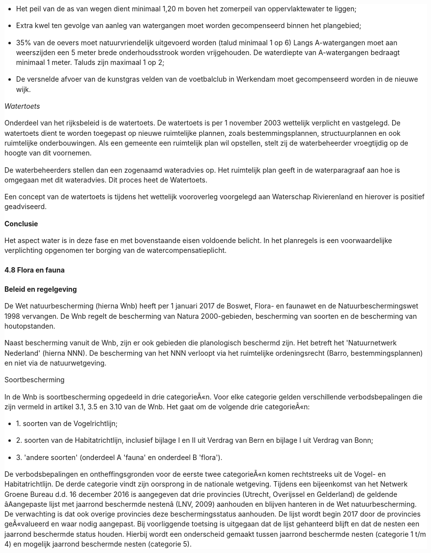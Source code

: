 * Het peil van de as van wegen dient minimaal 1,20 m boven het zomerpeil van oppervlaktewater te liggen;

* Extra kwel ten gevolge van aanleg van watergangen moet worden gecompenseerd binnen het plangebied;

* 35% van de oevers moet natuurvriendelijk uitgevoerd worden (talud minimaal 1 op 6\) Langs A\-watergangen moet aan weerszijden een 5 meter brede onderhoudsstrook worden vrijgehouden. De waterdiepte van A\-watergangen bedraagt minimaal 1 meter. Taluds zijn maximaal 1 op 2;

* De versnelde afvoer van de kunstgras velden van de voetbalclub in Werkendam moet gecompenseerd worden in de nieuwe wijk.

*Watertoets*

Onderdeel van het rijksbeleid is de watertoets. De watertoets is per 1 november 2003 wettelijk verplicht en vastgelegd. De watertoets dient te worden toegepast op nieuwe ruimtelijke plannen, zoals bestemmingsplannen, structuurplannen en ook ruimtelijke onderbouwingen. Als een gemeente een ruimtelijk plan wil opstellen, stelt zij de waterbeheerder vroegtijdig op de hoogte van dit voornemen.

De waterbeheerders stellen dan een zogenaamd wateradvies op. Het ruimtelijk plan geeft in de waterparagraaf aan hoe is omgegaan met dit wateradvies. Dit proces heet de Watertoets.

Een concept van de watertoets is tijdens het wettelijk vooroverleg voorgelegd aan Waterschap Rivierenland en hierover is positief geadviseerd.

**Conclusie**

Het aspect water is in deze fase en met bovenstaande eisen voldoende belicht. In het planregels is een voorwaardelijke verplichting opgenomen ter borging van de watercompensatieplicht.

#### 4\.8 Flora en fauna

**Beleid en regelgeving**

De Wet natuurbescherming (hierna Wnb) heeft per 1 januari 2017 de Boswet, Flora\- en faunawet en de Natuurbeschermingswet 1998 vervangen. De Wnb regelt de bescherming van Natura 2000\-gebieden, bescherming van soorten en de bescherming van houtopstanden.

Naast bescherming vanuit de Wnb, zijn er ook gebieden die planologisch beschermd zijn. Het betreft het 'Natuurnetwerk Nederland' (hierna NNN). De bescherming van het NNN verloopt via het ruimtelijke ordeningsrecht (Barro, bestemmingsplannen) en niet via de natuurwetgeving.

Soortbescherming

In de Wnb is soortbescherming opgedeeld in drie categorieÃ«n. Voor elke categorie gelden verschillende verbodsbepalingen die zijn vermeld in artikel 3\.1, 3\.5 en 3\.10 van de Wnb. Het gaat om de volgende drie categorieÃ«n:

* 1\.  soorten van de Vogelrichtlijn;

* 2\.  soorten van de Habitatrichtlijn, inclusief bijlage I en II uit Verdrag van Bern en bijlage I uit Verdrag van Bonn;

* 3\.  'andere soorten' (onderdeel A 'fauna' en onderdeel B 'flora').

De verbodsbepalingen en ontheffingsgronden voor de eerste twee categorieÃ«n komen rechtstreeks uit de Vogel\- en Habitatrichtlijn. De derde categorie vindt zijn oorsprong in de nationale wetgeving. Tijdens een bijeenkomst van het Netwerk Groene Bureau d.d. 16 december 2016 is aangegeven dat drie provincies (Utrecht, Overijssel en Gelderland) de geldende âAangepaste lijst met jaarrond beschermde nestenâ (LNV, 2009\) aanhouden en blijven hanteren in de Wet natuurbescherming. De verwachting is dat ook overige provincies deze beschermingsstatus aanhouden. De lijst wordt begin 2017 door de provincies geÃ«valueerd en waar nodig aangepast. Bij voorliggende toetsing is uitgegaan dat de lijst gehanteerd blijft en dat de nesten een jaarrond beschermde status houden. Hierbij wordt een onderscheid gemaakt tussen jaarrond beschermde nesten (categorie 1 t/m 4\) en mogelijk jaarrond beschermde nesten (categorie 5\).
